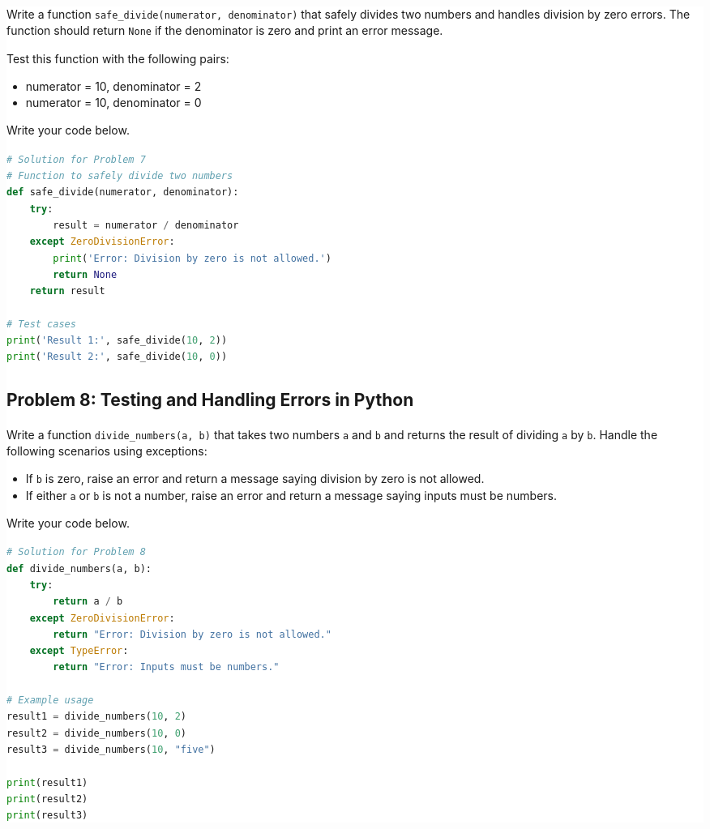 Write a function `safe_divide(numerator, denominator)` that safely divides two numbers and handles division by zero errors. The function should return `None` if the denominator is zero and print an error message.

Test this function with the following pairs:
- numerator = 10, denominator = 2
- numerator = 10, denominator = 0

Write your code below.
```python
# Solution for Problem 7
# Function to safely divide two numbers
def safe_divide(numerator, denominator):
    try:
        result = numerator / denominator
    except ZeroDivisionError:
        print('Error: Division by zero is not allowed.')
        return None
    return result

# Test cases
print('Result 1:', safe_divide(10, 2))
print('Result 2:', safe_divide(10, 0))
```
## Problem 8: Testing and Handling Errors in Python

Write a function `divide_numbers(a, b)` that takes two numbers `a` and `b` and returns the result of dividing `a` by `b`. Handle the following scenarios using exceptions:
- If `b` is zero, raise an error and return a message saying division by zero is not allowed.
- If either `a` or `b` is not a number, raise an error and return a message saying inputs must be numbers.

Write your code below.
```python
# Solution for Problem 8
def divide_numbers(a, b):
    try:
        return a / b
    except ZeroDivisionError:
        return "Error: Division by zero is not allowed."
    except TypeError:
        return "Error: Inputs must be numbers."

# Example usage
result1 = divide_numbers(10, 2)
result2 = divide_numbers(10, 0)
result3 = divide_numbers(10, "five")

print(result1)
print(result2)
print(result3)
```

